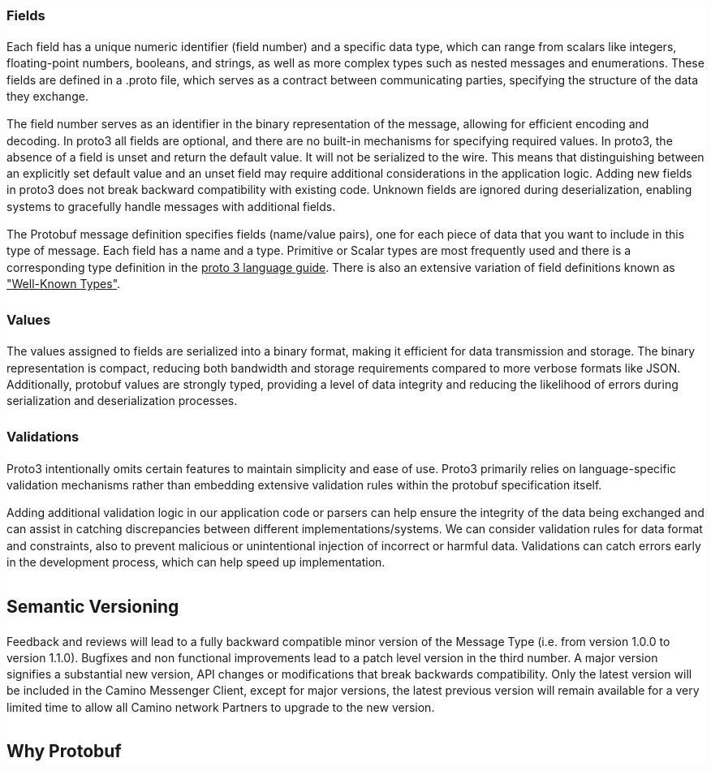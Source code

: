 ### Fields

Each field has a unique numeric identifier (field number) and a specific data type, which can range from scalars like integers, floating-point numbers, booleans, and strings, as well as more complex types such as nested messages and enumerations. These fields are defined in a .proto file, which serves as a contract between communicating parties, specifying the structure of the data they exchange.

The field number serves as an identifier in the binary representation of the message, allowing for efficient encoding and decoding. In proto3 all fields are optional, and there are no built-in mechanisms for specifying required values. In proto3, the absence of a field is unset and return the default value. It will not be serialized to the wire. This means that distinguishing between an explicitly set default value and an unset field may require additional considerations in the application logic. Adding new fields in proto3 does not break backward compatibility with existing code. Unknown fields are ignored during deserialization, enabling systems to gracefully handle messages with additional fields.

The Protobuf message definition specifies fields (name/value pairs), one for each piece of data that you want to include in this type of message. Each field has a name and a type. Primitive or Scalar types are most frequently used and there is a corresponding type definition in the [proto 3 language guide](https://protobuf.dev/programming-guides/proto3/). There is also an extensive variation of field definitions known as ["Well-Known Types"](https://protobuf.dev/reference/protobuf/google.protobuf/).

### Values

The values assigned to fields are serialized into a binary format, making it efficient for data transmission and storage. The binary representation is compact, reducing both bandwidth and storage requirements compared to more verbose formats like JSON. Additionally, protobuf values are strongly typed, providing a level of data integrity and reducing the likelihood of errors during serialization and deserialization processes.

### Validations

Proto3 intentionally omits certain features to maintain simplicity and ease of use. Proto3 primarily relies on language-specific validation mechanisms rather than embedding extensive validation rules within the protobuf specification itself.

Adding additional validation logic in our application code or parsers can help ensure the integrity of the data being exchanged and can assist in catching discrepancies between different implementations/systems. We can consider validation rules for data format and constraints, also to prevent malicious or unintentional injection of incorrect or harmful data. Validations can catch errors early in the development process, which can help speed up implementation.

## Semantic Versioning

Feedback and reviews will lead to a fully backward compatible minor version of the Message Type (i.e. from version 1.0.0 to version 1.1.0). Bugfixes and non functional improvements lead to a patch level version in the third number. A major version signifies a substantial new version, API changes or modifications that break backwards compatibility. Only the latest version will be included in the Camino Messenger Client, except for major versions, the latest previous version will remain available for a very limited time to allow all Camino network Partners to upgrade to the new version.

## Why Protobuf
